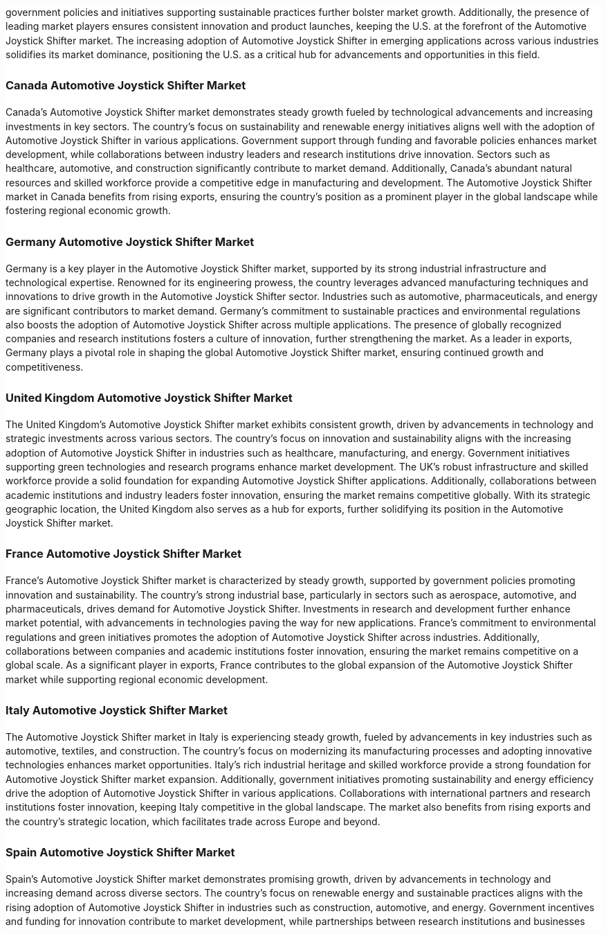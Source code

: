 government policies and initiatives supporting sustainable practices further bolster market growth. Additionally, the presence of leading market players ensures consistent innovation and product launches, keeping the U.S. at the forefront of the Automotive Joystick Shifter market. The increasing adoption of Automotive Joystick Shifter in emerging applications across various industries solidifies its market dominance, positioning the U.S. as a critical hub for advancements and opportunities in this field.</p><h3>Canada Automotive Joystick Shifter Market</h3><p>Canada&rsquo;s Automotive Joystick Shifter market demonstrates steady growth fueled by technological advancements and increasing investments in key sectors. The country&rsquo;s focus on sustainability and renewable energy initiatives aligns well with the adoption of Automotive Joystick Shifter in various applications. Government support through funding and favorable policies enhances market development, while collaborations between industry leaders and research institutions drive innovation. Sectors such as healthcare, automotive, and construction significantly contribute to market demand. Additionally, Canada&rsquo;s abundant natural resources and skilled workforce provide a competitive edge in manufacturing and development. The Automotive Joystick Shifter market in Canada benefits from rising exports, ensuring the country&rsquo;s position as a prominent player in the global landscape while fostering regional economic growth.</p><h3>Germany Automotive Joystick Shifter Market</h3><p>Germany is a key player in the Automotive Joystick Shifter market, supported by its strong industrial infrastructure and technological expertise. Renowned for its engineering prowess, the country leverages advanced manufacturing techniques and innovations to drive growth in the Automotive Joystick Shifter sector. Industries such as automotive, pharmaceuticals, and energy are significant contributors to market demand. Germany&rsquo;s commitment to sustainable practices and environmental regulations also boosts the adoption of Automotive Joystick Shifter across multiple applications. The presence of globally recognized companies and research institutions fosters a culture of innovation, further strengthening the market. As a leader in exports, Germany plays a pivotal role in shaping the global Automotive Joystick Shifter market, ensuring continued growth and competitiveness.</p><h3>United Kingdom Automotive Joystick Shifter Market</h3><p>The United Kingdom&rsquo;s Automotive Joystick Shifter market exhibits consistent growth, driven by advancements in technology and strategic investments across various sectors. The country&rsquo;s focus on innovation and sustainability aligns with the increasing adoption of Automotive Joystick Shifter in industries such as healthcare, manufacturing, and energy. Government initiatives supporting green technologies and research programs enhance market development. The UK&rsquo;s robust infrastructure and skilled workforce provide a solid foundation for expanding Automotive Joystick Shifter applications. Additionally, collaborations between academic institutions and industry leaders foster innovation, ensuring the market remains competitive globally. With its strategic geographic location, the United Kingdom also serves as a hub for exports, further solidifying its position in the Automotive Joystick Shifter market.</p><h3>France Automotive Joystick Shifter Market</h3><p>France&rsquo;s Automotive Joystick Shifter market is characterized by steady growth, supported by government policies promoting innovation and sustainability. The country&rsquo;s strong industrial base, particularly in sectors such as aerospace, automotive, and pharmaceuticals, drives demand for Automotive Joystick Shifter. Investments in research and development further enhance market potential, with advancements in technologies paving the way for new applications. France&rsquo;s commitment to environmental regulations and green initiatives promotes the adoption of Automotive Joystick Shifter across industries. Additionally, collaborations between companies and academic institutions foster innovation, ensuring the market remains competitive on a global scale. As a significant player in exports, France contributes to the global expansion of the Automotive Joystick Shifter market while supporting regional economic development.</p><h3>Italy Automotive Joystick Shifter Market</h3><p>The Automotive Joystick Shifter market in Italy is experiencing steady growth, fueled by advancements in key industries such as automotive, textiles, and construction. The country&rsquo;s focus on modernizing its manufacturing processes and adopting innovative technologies enhances market opportunities. Italy&rsquo;s rich industrial heritage and skilled workforce provide a strong foundation for Automotive Joystick Shifter market expansion. Additionally, government initiatives promoting sustainability and energy efficiency drive the adoption of Automotive Joystick Shifter in various applications. Collaborations with international partners and research institutions foster innovation, keeping Italy competitive in the global landscape. The market also benefits from rising exports and the country&rsquo;s strategic location, which facilitates trade across Europe and beyond.</p><h3>Spain Automotive Joystick Shifter Market</h3><p>Spain&rsquo;s Automotive Joystick Shifter market demonstrates promising growth, driven by advancements in technology and increasing demand across diverse sectors. The country&rsquo;s focus on renewable energy and sustainable practices aligns with the rising adoption of Automotive Joystick Shifter in industries such as construction, automotive, and energy. Government incentives and funding for innovation contribute to market development, while partnerships between research institutions and businesses